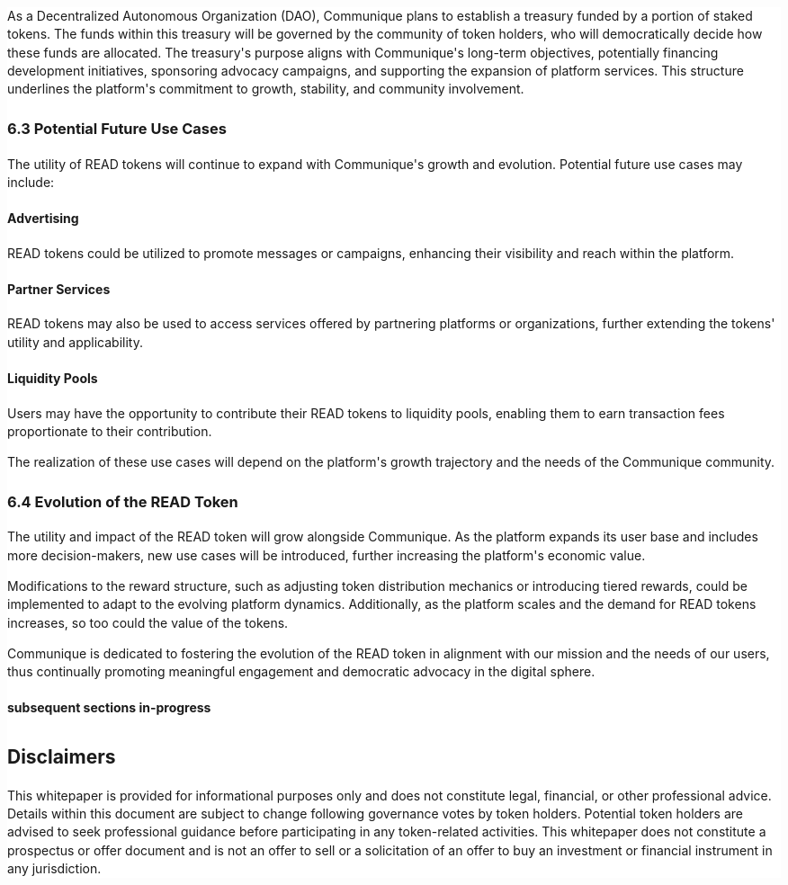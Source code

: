 As a Decentralized Autonomous Organization (DAO), Communique plans to establish a treasury funded by a portion of staked tokens. The funds within this treasury will be governed by the community of token holders, who will democratically decide how these funds are allocated. The treasury's purpose aligns with Communique's long-term objectives, potentially financing development initiatives, sponsoring advocacy campaigns, and supporting the expansion of platform services. This structure underlines the platform's commitment to growth, stability, and community involvement.

### 6.3 Potential Future Use Cases

The utility of READ tokens will continue to expand with Communique's growth and evolution. Potential future use cases may include:

#### Advertising

READ tokens could be utilized to promote messages or campaigns, enhancing their visibility and reach within the platform.

#### Partner Services

READ tokens may also be used to access services offered by partnering platforms or organizations, further extending the tokens' utility and applicability.

#### Liquidity Pools

Users may have the opportunity to contribute their READ tokens to liquidity pools, enabling them to earn transaction fees proportionate to their contribution.

The realization of these use cases will depend on the platform's growth trajectory and the needs of the Communique community.

### 6.4 Evolution of the READ Token

The utility and impact of the READ token will grow alongside Communique. As the platform expands its user base and includes more decision-makers, new use cases will be introduced, further increasing the platform's economic value.

Modifications to the reward structure, such as adjusting token distribution mechanics or introducing tiered rewards, could be implemented to adapt to the evolving platform dynamics. Additionally, as the platform scales and the demand for READ tokens increases, so too could the value of the tokens.

Communique is dedicated to fostering the evolution of the READ token in alignment with our mission and the needs of our users, thus continually promoting meaningful engagement and democratic advocacy in the digital sphere.

#### subsequent sections in-progress

## Disclaimers

This whitepaper is provided for informational purposes only and does not constitute legal, financial, or other professional advice. Details within this document are subject to change following governance votes by token holders. Potential token holders are advised to seek professional guidance before participating in any token-related activities. This whitepaper does not constitute a prospectus or offer document and is not an offer to sell or a solicitation of an offer to buy an investment or financial instrument in any jurisdiction.
